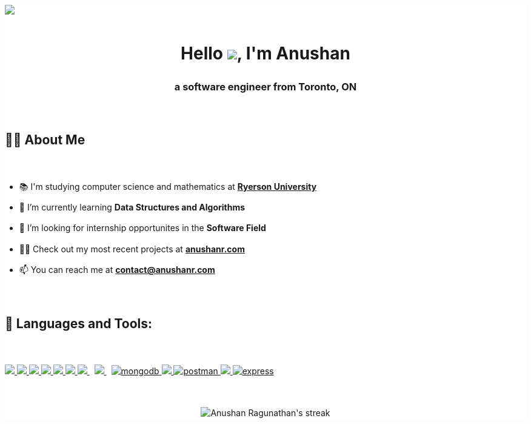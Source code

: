 <a href="#"><img width="100%" height="auto" src="https://i.imgur.com/iXuL1HG.png" height="175px"/></a>

<h1 align="center">Hello <img src="https://raw.githubusercontent.com/MartinHeinz/MartinHeinz/master/wave.gif" width="30px">, I'm Anushan</h1>
<h3 align="center">a software engineer from Toronto, ON</h3>


## <br>🙋‍♂️ About Me
<br>

- 📚 I'm studying computer science and mathematics at  **[Ryerson University](hhttps://www.ryerson.ca/programs/undergraduate/computer-science/)**

- 🌱 I’m currently learning **Data Structures and Algorithms**

- 💼 I’m looking for internship opportunites in the **Software Field**

- 👨‍💻 Check out my most recent projects at **[anushanr.com](https://anushanr.com)**

- 📫 You can reach me at **contact@anushanr.com**
  
  <br>

## 🚀 Languages and Tools:
<br>

<p align="left"> 
    <a href="https://reactjs.org/" target="_blank"> <img src="https://img.icons8.com/color/48/000000/react-native.png"/> </a>
    <a href="https://developer.mozilla.org/en-US/docs/Web/JavaScript" target="_blank"> <img src="https://img.icons8.com/color/48/000000/javascript.png"/> </a> 
    <a href="https://www.w3.org/html/" target="_blank"> <img src="https://img.icons8.com/color/48/000000/html-5.png"/> </a> 
    <a href="https://www.w3schools.com/css/" target="_blank"> <img src="https://img.icons8.com/color/48/000000/css3.png"/> </a> 
    <a href="https://getbootstrap.com" target="_blank"> <img src="https://img.icons8.com/color/48/000000/bootstrap.png"/> </a> 
    <a href="https://www.python.org" target="_blank"> <img src="https://img.icons8.com/color/48/000000/python.png"/> </a> 
    <a style="padding-right:8px;" href="https://nodejs.org" target="_blank"> <img src="https://img.icons8.com/color/48/000000/nodejs.png"/> </a> 
    <a style="padding-right:8px;" href="https://www.mysql.com/" target="_blank"> <img src="https://img.icons8.com/fluent/50/000000/mysql-logo.png"/> </a>
    <a href="https://www.mongodb.com/" target="_blank"> <img src="https://raw.githubusercontent.com/devicons/devicon/master/icons/mongodb/mongodb-original-wordmark.svg" alt="mongodb" width="48" height="48"/> </a> 
    <a href="https://firebase.google.com/" target="_blank"> <img src="https://img.icons8.com/color/48/000000/firebase.png"/> </a> 
    <a href="https://postman.com" target="_blank"> <img src="https://www.vectorlogo.zone/logos/getpostman/getpostman-icon.svg" alt="postman" width="45" height="45"/> </a>   
    <a href="https://git-scm.com/" target="_blank"> <img src="https://img.icons8.com/color/48/000000/git.png"/> </a> 
    <a href="https://expressjs.com" target="_blank"> <img src="https://evanpoe.github.io/portfolio/images/express-logo.png" alt="express" width="50" height="50"/> </a>
</p>


<br/>

<p align="center">
     <img title="🔥 My Github Numbers" alt="Anushan Ragunathan's streak" src="https://github-readme-streak-stats.herokuapp.com/?user=Anushan16&theme=black-ice&hide_border=true&stroke=0000&background=060A0CD0"/>
